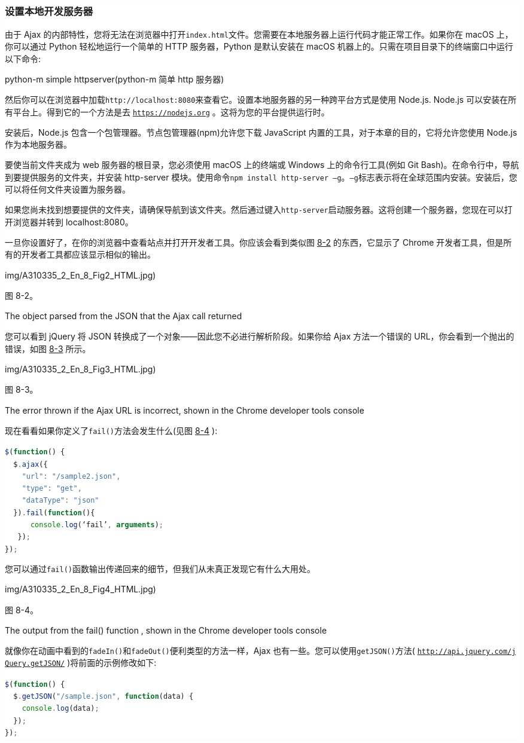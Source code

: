 ### 设置本地开发服务器

由于 Ajax 的内部特性，您将无法在浏览器中打开`index.html`文件。您需要在本地服务器上运行代码才能正常工作。如果你在 macOS 上，你可以通过 Python 轻松地运行一个简单的 HTTP 服务器，Python 是默认安装在 macOS 机器上的。只需在项目目录下的终端窗口中运行以下命令:

python-m simple httpserver(python-m 简单 http 服务器)

然后你可以在浏览器中加载`http://localhost:8080`来查看它。设置本地服务器的另一种跨平台方式是使用 Node.js. Node.js 可以安装在所有平台上。得到它的一个方法是去 [`https://nodejs.org`](https://nodejs.org) 。这将为您的平台提供运行时。

安装后，Node.js 包含一个包管理器。节点包管理器(npm)允许您下载 JavaScript 内置的工具，对于本章的目的，它将允许您使用 Node.js 作为本地服务器。

要使当前文件夹成为 web 服务器的根目录，您必须使用 macOS 上的终端或 Windows 上的命令行工具(例如 Git Bash)。在命令行中，导航到要提供服务的文件夹，并安装 http-server 模块。使用命令`npm install http-server –g`。`–g`标志表示将在全球范围内安装。安装后，您可以将任何文件夹设置为服务器。

如果您尚未找到想要提供的文件夹，请确保导航到该文件夹。然后通过键入`http-server`启动服务器。这将创建一个服务器，您现在可以打开浏览器并转到 localhost:8080。

一旦你设置好了，在你的浏览器中查看站点并打开开发者工具。你应该会看到类似图 [8-2](#Fig2) 的东西，它显示了 Chrome 开发者工具，但是所有的开发者工具都应该显示相似的输出。

img/A310335_2_En_8_Fig2_HTML.jpg)

图 8-2。

The object parsed from the JSON that the Ajax call returned

您可以看到 jQuery 将 JSON 转换成了一个对象——因此您不必进行解析阶段。如果你给 Ajax 方法一个错误的 URL，你会看到一个抛出的错误，如图 [8-3](#Fig3) 所示。

img/A310335_2_En_8_Fig3_HTML.jpg)

图 8-3。

The error thrown if the Ajax URL is incorrect, shown in the Chrome developer tools console

现在看看如果你定义了`fail()`方法会发生什么(见图 [8-4](#Fig4) ):

```js
$(function() {
  $.ajax({
    "url": "/sample2.json",
    "type": "get",
    "dataType": "json"
  }).fail(function(){
      console.log(‘fail’, arguments);
   });
});

```

您可以通过`fail()`函数输出传递回来的细节，但我们从未真正发现它有什么大用处。

img/A310335_2_En_8_Fig4_HTML.jpg)

图 8-4。

The output from the fail() function , shown in the Chrome developer tools console

就像你在动画中看到的`fadeIn()`和`fadeOut()`便利类型的方法一样，Ajax 也有一些。您可以使用`getJSON()`方法( [`http://api.jquery.com/jQuery.getJSON/`](http://api.jquery.com/jQuery.getJSON/) )将前面的示例修改如下:

```js
$(function() {
  $.getJSON("/sample.json", function(data) {
    console.log(data);
  });
});

```
